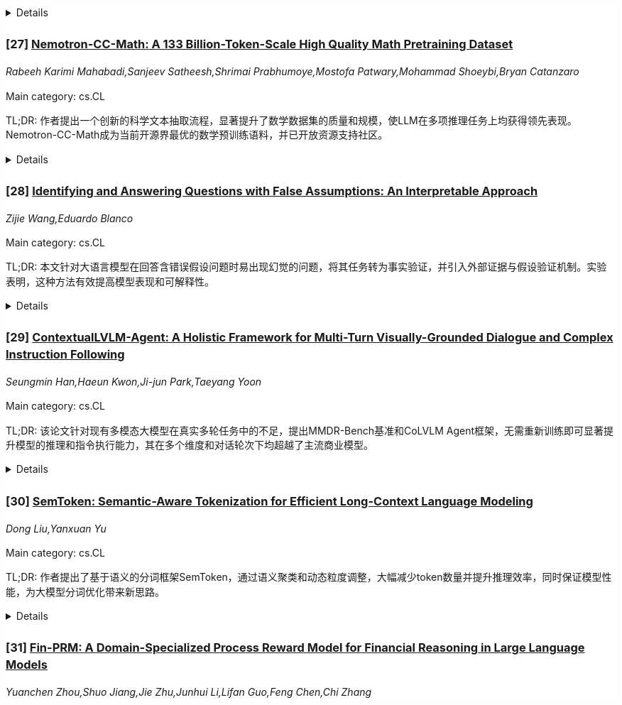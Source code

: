 
<details><summary>Details</summary></details>


### [27] [Nemotron-CC-Math: A 133 Billion-Token-Scale High Quality Math Pretraining Dataset](https://arxiv.org/abs/2508.15096)
*Rabeeh Karimi Mahabadi,Sanjeev Satheesh,Shrimai Prabhumoye,Mostofa Patwary,Mohammad Shoeybi,Bryan Catanzaro*

Main category: cs.CL

TL;DR: 作者提出一个创新的科学文本抽取流程，显著提升了数学数据集的质量和规模，使LLM在多项推理任务上均获得领先表现。Nemotron-CC-Math成为当前开源界最优的数学预训练语料，并已开放资源支持社区。


<details><summary>Details</summary></details>


### [28] [Identifying and Answering Questions with False Assumptions: An Interpretable Approach](https://arxiv.org/abs/2508.15139)
*Zijie Wang,Eduardo Blanco*

Main category: cs.CL

TL;DR: 本文针对大语言模型在回答含错误假设问题时易出现幻觉的问题，将其任务转为事实验证，并引入外部证据与假设验证机制。实验表明，这种方法有效提高模型表现和可解释性。


<details><summary>Details</summary></details>


### [29] [ContextualLVLM-Agent: A Holistic Framework for Multi-Turn Visually-Grounded Dialogue and Complex Instruction Following](https://arxiv.org/abs/2508.15164)
*Seungmin Han,Haeun Kwon,Ji-jun Park,Taeyang Yoon*

Main category: cs.CL

TL;DR: 该论文针对现有多模态大模型在真实多轮任务中的不足，提出MMDR-Bench基准和CoLVLM Agent框架，无需重新训练即可显著提升模型的推理和指令执行能力，其在多个维度和对话轮次下均超越了主流商业模型。


<details><summary>Details</summary></details>


### [30] [SemToken: Semantic-Aware Tokenization for Efficient Long-Context Language Modeling](https://arxiv.org/abs/2508.15190)
*Dong Liu,Yanxuan Yu*

Main category: cs.CL

TL;DR: 作者提出了基于语义的分词框架SemToken，通过语义聚类和动态粒度调整，大幅减少token数量并提升推理效率，同时保证模型性能，为大模型分词优化带来新思路。


<details><summary>Details</summary></details>


### [31] [Fin-PRM: A Domain-Specialized Process Reward Model for Financial Reasoning in Large Language Models](https://arxiv.org/abs/2508.15202)
*Yuanchen Zhou,Shuo Jiang,Jie Zhu,Junhui Li,Lifan Guo,Feng Chen,Chi Zhang*

